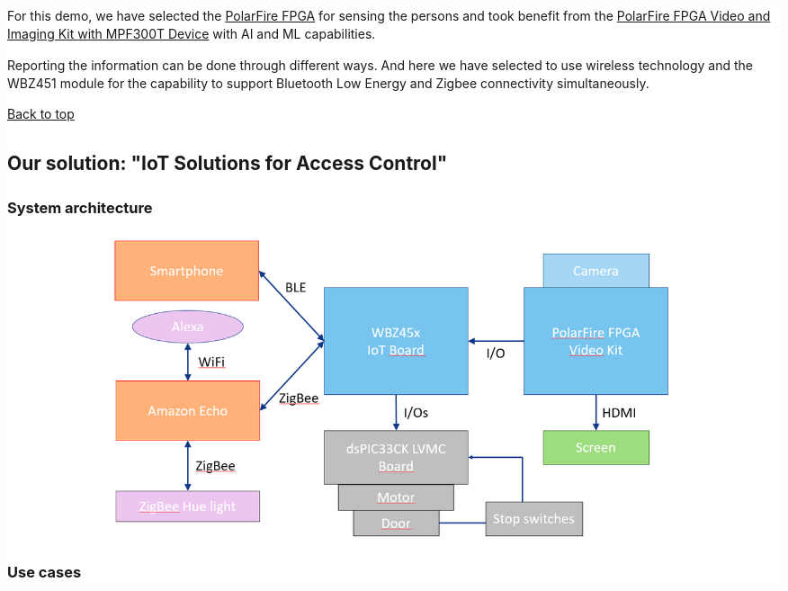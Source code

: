 For this demo, we have selected the [PolarFire FPGA](https://www.microchip.com/en-us/products/fpgas-and-plds/fpgas/polarfire-fpgas) for sensing the persons and took benefit from the [PolarFire FPGA Video and Imaging Kit with MPF300T Device](https://www.microchip.com/en-us/development-tool/MPF300-VIDEO-KIT-NS) with AI and ML capabilities.

Reporting the information can be done through different ways. And here we have selected to use wireless technology and the WBZ451 module for the capability to support Bluetooth Low Energy and Zigbee connectivity simultaneously.


<a href="#top">Back to top</a>


## Our solution: "IoT Solutions for Access Control" <a name="step2"></a>

### System architecture <a name="step2a"></a>

<p align="center">
<img src="images/BlockDiagram.png" width=640>
</p>


### Use cases <a name="step2b"></a>

<p align="center">